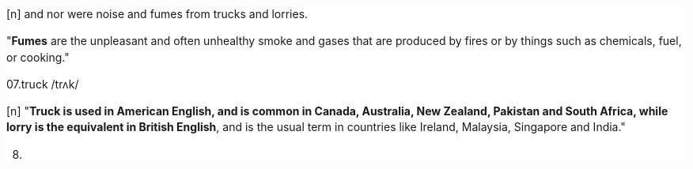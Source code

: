 [n] and nor were noise and fumes from trucks and lorries. 

"**Fumes** are the unpleasant and often unhealthy smoke and gases that are produced by fires or by things such as chemicals, fuel, or cooking."



07.truck /trʌk/

[n] "**Truck is used in American English, and is common in Canada, Australia, New Zealand, Pakistan and South Africa, while lorry is the equivalent in British English**, and is the usual term in countries like Ireland, Malaysia, Singapore and India."



08.
